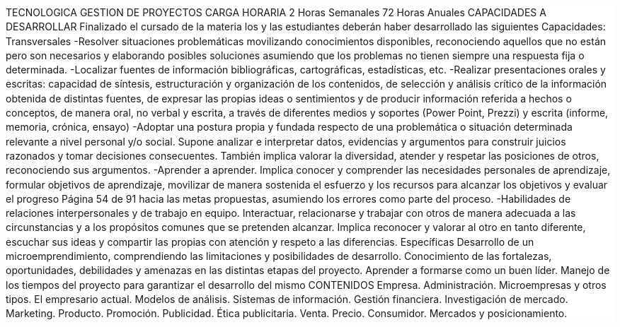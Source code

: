 TECNOLOGICA
GESTION DE PROYECTOS
CARGA HORARIA 2 Horas Semanales
72 Horas Anuales
CAPACIDADES A
DESARROLLAR
Finalizado el cursado de la materia los y las estudiantes deberán haber desarrollado las siguientes Capacidades:
Transversales
-Resolver situaciones problemáticas movilizando conocimientos disponibles, reconociendo aquellos que no están pero son
necesarios y elaborando posibles soluciones asumiendo que los problemas no tienen siempre una respuesta fija o
determinada.
-Localizar fuentes de información bibliográficas, cartográficas, estadísticas, etc.
-Realizar presentaciones orales y escritas: capacidad de síntesis, estructuración y organización de los contenidos, de
selección y análisis crítico de la información obtenida de distintas fuentes, de expresar las propias ideas o sentimientos y
de producir información referida a hechos o conceptos, de manera oral, no verbal y escrita, a través de diferentes medios y
soportes (Power Point, Prezzi) y escrita (informe, memoria, crónica, ensayo)
-Adoptar una postura propia y fundada respecto de una problemática o situación determinada relevante a nivel personal
y/o social. Supone analizar e interpretar datos, evidencias y argumentos para construir juicios razonados y tomar
decisiones consecuentes. También implica valorar la diversidad, atender y respetar las posiciones de otros, reconociendo
sus argumentos.
-Aprender a aprender. Implica conocer y comprender las necesidades personales de aprendizaje, formular objetivos de
aprendizaje, movilizar de manera sostenida el esfuerzo y los recursos para alcanzar los objetivos y evaluar el progreso
Página 54 de 91
hacia las metas propuestas, asumiendo los errores como parte del proceso.
-Habilidades de relaciones interpersonales y de trabajo en equipo. Interactuar, relacionarse y trabajar con otros de manera
adecuada a las circunstancias y a los propósitos comunes que se pretenden alcanzar. Implica reconocer y valorar al otro en
tanto diferente, escuchar sus ideas y compartir las propias con atención y respeto a las diferencias.
Específicas
Desarrollo de un microemprendimiento, comprendiendo las limitaciones y posibilidades de desarrollo.
Conocimiento de las fortalezas, oportunidades, debilidades y amenazas en las distintas etapas del proyecto.
Aprender a formarse como un buen líder.
Manejo de los tiempos del proyecto para garantizar el desarrollo del mismo
CONTENIDOS
Empresa.
Administración.
Microempresas y otros tipos.
El empresario actual.
Modelos de análisis.
Sistemas de información.
Gestión financiera.
Investigación de mercado.
Marketing.
Producto.
Promoción.
Publicidad.
Ética publicitaria.
Venta. Precio.
Consumidor.
Mercados y posicionamiento.